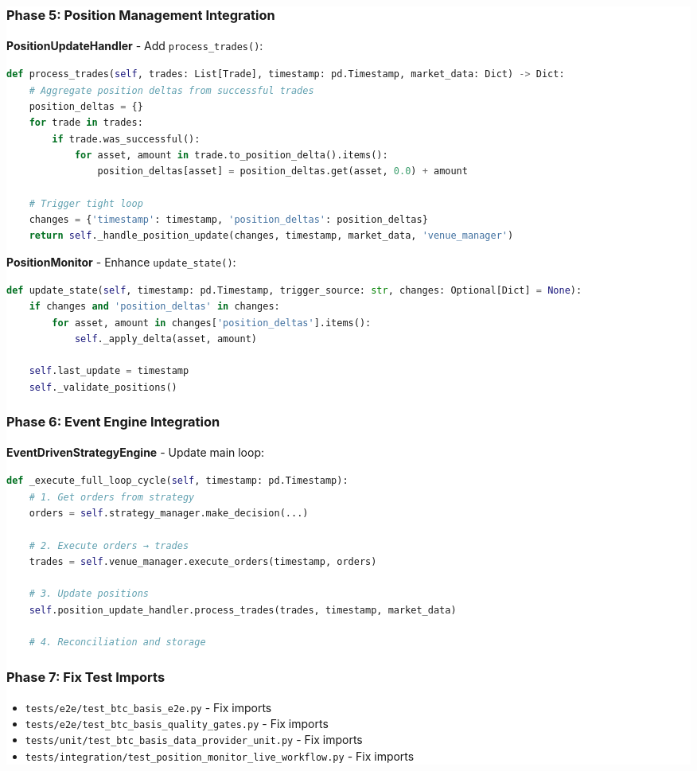 ### Phase 5: Position Management Integration

**PositionUpdateHandler** - Add `process_trades()`:

```python
def process_trades(self, trades: List[Trade], timestamp: pd.Timestamp, market_data: Dict) -> Dict:
    # Aggregate position deltas from successful trades
    position_deltas = {}
    for trade in trades:
        if trade.was_successful():
            for asset, amount in trade.to_position_delta().items():
                position_deltas[asset] = position_deltas.get(asset, 0.0) + amount
    
    # Trigger tight loop
    changes = {'timestamp': timestamp, 'position_deltas': position_deltas}
    return self._handle_position_update(changes, timestamp, market_data, 'venue_manager')
```

**PositionMonitor** - Enhance `update_state()`:

```python
def update_state(self, timestamp: pd.Timestamp, trigger_source: str, changes: Optional[Dict] = None):
    if changes and 'position_deltas' in changes:
        for asset, amount in changes['position_deltas'].items():
            self._apply_delta(asset, amount)
    
    self.last_update = timestamp
    self._validate_positions()
```

### Phase 6: Event Engine Integration

**EventDrivenStrategyEngine** - Update main loop:

```python
def _execute_full_loop_cycle(self, timestamp: pd.Timestamp):
    # 1. Get orders from strategy
    orders = self.strategy_manager.make_decision(...)
    
    # 2. Execute orders → trades
    trades = self.venue_manager.execute_orders(timestamp, orders)
    
    # 3. Update positions
    self.position_update_handler.process_trades(trades, timestamp, market_data)
    
    # 4. Reconciliation and storage
```

### Phase 7: Fix Test Imports

- `tests/e2e/test_btc_basis_e2e.py` - Fix imports
- `tests/e2e/test_btc_basis_quality_gates.py` - Fix imports  
- `tests/unit/test_btc_basis_data_provider_unit.py` - Fix imports
- `tests/integration/test_position_monitor_live_workflow.py` - Fix imports
